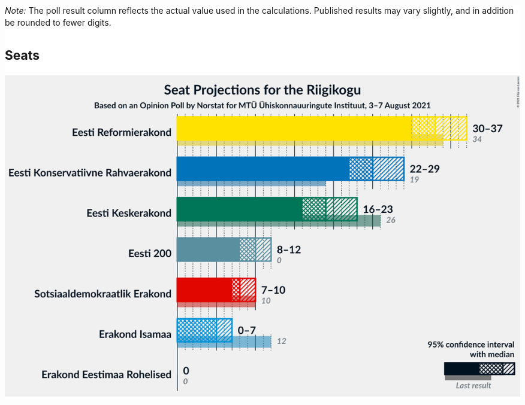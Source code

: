 *Note:* The poll result column reflects the actual value used in the calculations. Published results may vary slightly, and in addition be rounded to fewer digits.

## Seats

![Graph with seats not yet produced](2021-08-07-Norstat-seats.png "Seats")
